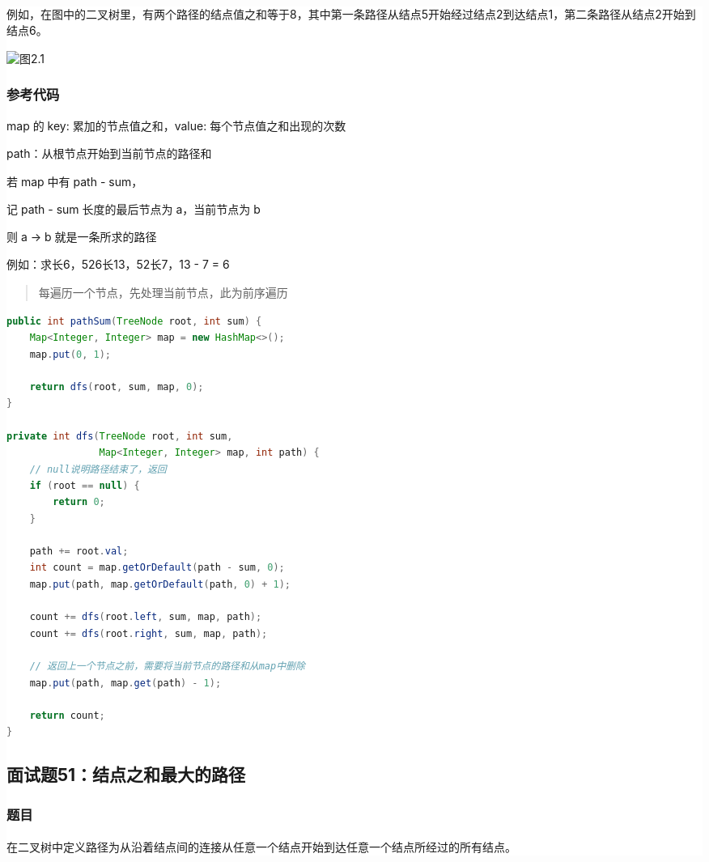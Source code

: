 例如，在图中的二叉树里，有两个路径的结点值之和等于8，其中第一条路径从结点5开始经过结点2到达结点1，第二条路径从结点2开始到结点6。

<img src="https://cdn.jsdelivr.net/gh/YiENx1205/cloudimgs/code/0805.png" alt="图2.1">



### 参考代码

map 的 key: 累加的节点值之和，value: 每个节点值之和出现的次数

path：从根节点开始到当前节点的路径和

若 map 中有 path - sum，

记 path - sum 长度的最后节点为 a，当前节点为 b

则 a -> b 就是一条所求的路径

例如：求长6，526长13，52长7，13 - 7 = 6

> 每遍历一个节点，先处理当前节点，此为前序遍历

``` java
public int pathSum(TreeNode root, int sum) {
    Map<Integer, Integer> map = new HashMap<>();
    map.put(0, 1);

    return dfs(root, sum, map, 0);
}

private int dfs(TreeNode root, int sum,
    			Map<Integer, Integer> map, int path) {
    // null说明路径结束了，返回
    if (root == null) {
        return 0;
    }

    path += root.val;
    int count = map.getOrDefault(path - sum, 0);
    map.put(path, map.getOrDefault(path, 0) + 1);

    count += dfs(root.left, sum, map, path);
    count += dfs(root.right, sum, map, path);

    // 返回上一个节点之前，需要将当前节点的路径和从map中删除
    map.put(path, map.get(path) - 1);

    return count;
}
```

## 面试题51：结点之和最大的路径
### 题目
在二叉树中定义路径为从沿着结点间的连接从任意一个结点开始到达任意一个结点所经过的所有结点。
